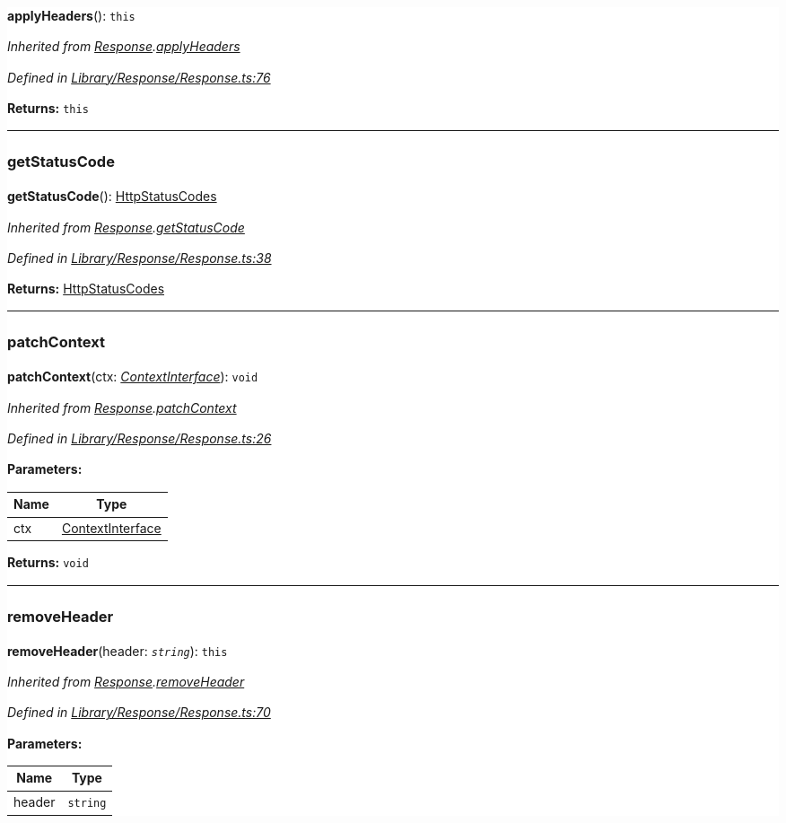**applyHeaders**(): `this`

*Inherited from [Response](response).[applyHeaders](response#applyheaders)*

*Defined in [Library/Response/Response.ts:76](https://github.com/SpoonX/stix/blob/6863ef8/src/Library/Response/Response.ts#L76)*

**Returns:** `this`

___
<a id="getstatuscode"></a>

###  getStatusCode

**getStatusCode**(): [HttpStatusCodes](../enums/httpstatuscodes)

*Inherited from [Response](response).[getStatusCode](response#getstatuscode)*

*Defined in [Library/Response/Response.ts:38](https://github.com/SpoonX/stix/blob/6863ef8/src/Library/Response/Response.ts#L38)*

**Returns:** [HttpStatusCodes](../enums/httpstatuscodes)

___
<a id="patchcontext"></a>

###  patchContext

**patchContext**(ctx: *[ContextInterface](../interfaces/contextinterface)*): `void`

*Inherited from [Response](response).[patchContext](response#patchcontext)*

*Defined in [Library/Response/Response.ts:26](https://github.com/SpoonX/stix/blob/6863ef8/src/Library/Response/Response.ts#L26)*

**Parameters:**

| Name | Type |
| ------ | ------ |
| ctx | [ContextInterface](../interfaces/contextinterface) |

**Returns:** `void`

___
<a id="removeheader"></a>

###  removeHeader

**removeHeader**(header: *`string`*): `this`

*Inherited from [Response](response).[removeHeader](response#removeheader)*

*Defined in [Library/Response/Response.ts:70](https://github.com/SpoonX/stix/blob/6863ef8/src/Library/Response/Response.ts#L70)*

**Parameters:**

| Name | Type |
| ------ | ------ |
| header | `string` |
